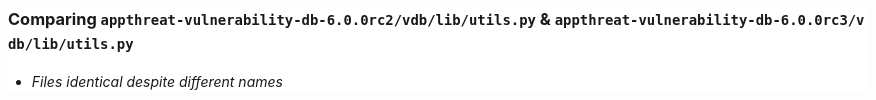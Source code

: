 ### Comparing `appthreat-vulnerability-db-6.0.0rc2/vdb/lib/utils.py` & `appthreat-vulnerability-db-6.0.0rc3/vdb/lib/utils.py`

 * *Files identical despite different names*

